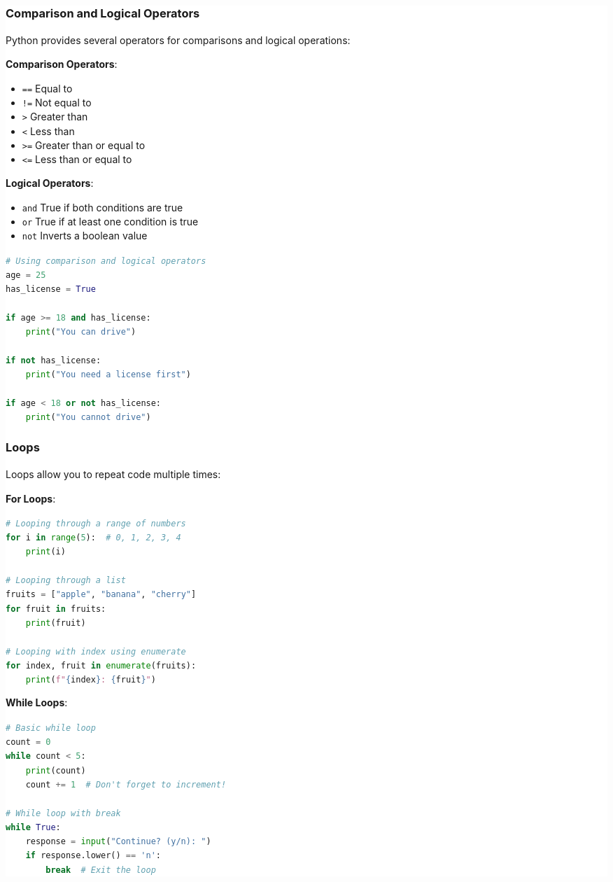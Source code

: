 ### Comparison and Logical Operators

Python provides several operators for comparisons and logical operations:

**Comparison Operators**:
- `==` Equal to
- `!=` Not equal to
- `>` Greater than
- `<` Less than
- `>=` Greater than or equal to
- `<=` Less than or equal to

**Logical Operators**:
- `and` True if both conditions are true
- `or` True if at least one condition is true
- `not` Inverts a boolean value

```python
# Using comparison and logical operators
age = 25
has_license = True

if age >= 18 and has_license:
    print("You can drive")

if not has_license:
    print("You need a license first")

if age < 18 or not has_license:
    print("You cannot drive")
```

### Loops

Loops allow you to repeat code multiple times:

**For Loops**:
```python
# Looping through a range of numbers
for i in range(5):  # 0, 1, 2, 3, 4
    print(i)

# Looping through a list
fruits = ["apple", "banana", "cherry"]
for fruit in fruits:
    print(fruit)

# Looping with index using enumerate
for index, fruit in enumerate(fruits):
    print(f"{index}: {fruit}")
```

**While Loops**:
```python
# Basic while loop
count = 0
while count < 5:
    print(count)
    count += 1  # Don't forget to increment!

# While loop with break
while True:
    response = input("Continue? (y/n): ")
    if response.lower() == 'n':
        break  # Exit the loop
```
